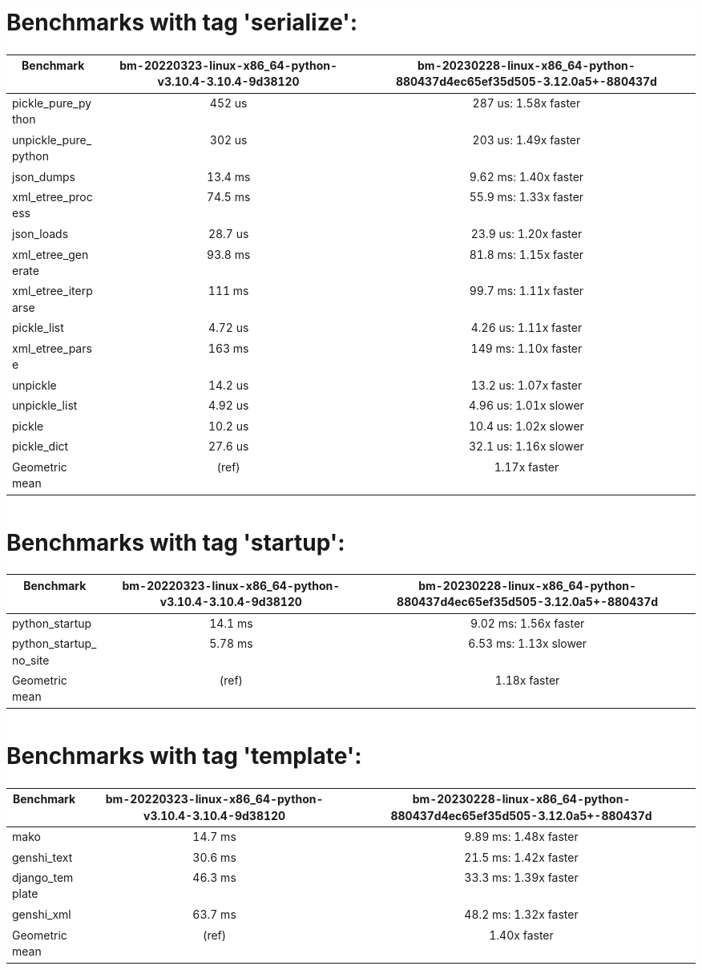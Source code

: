 Benchmarks with tag 'serialize':
================================

| Benchmark            | bm-20220323-linux-x86_64-python-v3.10.4-3.10.4-9d38120 | bm-20230228-linux-x86_64-python-880437d4ec65ef35d505-3.12.0a5+-880437d |
|----------------------|:------------------------------------------------------:|:----------------------------------------------------------------------:|
| pickle_pure_python   | 452 us                                                 | 287 us: 1.58x faster                                                   |
| unpickle_pure_python | 302 us                                                 | 203 us: 1.49x faster                                                   |
| json_dumps           | 13.4 ms                                                | 9.62 ms: 1.40x faster                                                  |
| xml_etree_process    | 74.5 ms                                                | 55.9 ms: 1.33x faster                                                  |
| json_loads           | 28.7 us                                                | 23.9 us: 1.20x faster                                                  |
| xml_etree_generate   | 93.8 ms                                                | 81.8 ms: 1.15x faster                                                  |
| xml_etree_iterparse  | 111 ms                                                 | 99.7 ms: 1.11x faster                                                  |
| pickle_list          | 4.72 us                                                | 4.26 us: 1.11x faster                                                  |
| xml_etree_parse      | 163 ms                                                 | 149 ms: 1.10x faster                                                   |
| unpickle             | 14.2 us                                                | 13.2 us: 1.07x faster                                                  |
| unpickle_list        | 4.92 us                                                | 4.96 us: 1.01x slower                                                  |
| pickle               | 10.2 us                                                | 10.4 us: 1.02x slower                                                  |
| pickle_dict          | 27.6 us                                                | 32.1 us: 1.16x slower                                                  |
| Geometric mean       | (ref)                                                  | 1.17x faster                                                           |

Benchmarks with tag 'startup':
==============================

| Benchmark              | bm-20220323-linux-x86_64-python-v3.10.4-3.10.4-9d38120 | bm-20230228-linux-x86_64-python-880437d4ec65ef35d505-3.12.0a5+-880437d |
|------------------------|:------------------------------------------------------:|:----------------------------------------------------------------------:|
| python_startup         | 14.1 ms                                                | 9.02 ms: 1.56x faster                                                  |
| python_startup_no_site | 5.78 ms                                                | 6.53 ms: 1.13x slower                                                  |
| Geometric mean         | (ref)                                                  | 1.18x faster                                                           |

Benchmarks with tag 'template':
===============================

| Benchmark       | bm-20220323-linux-x86_64-python-v3.10.4-3.10.4-9d38120 | bm-20230228-linux-x86_64-python-880437d4ec65ef35d505-3.12.0a5+-880437d |
|-----------------|:------------------------------------------------------:|:----------------------------------------------------------------------:|
| mako            | 14.7 ms                                                | 9.89 ms: 1.48x faster                                                  |
| genshi_text     | 30.6 ms                                                | 21.5 ms: 1.42x faster                                                  |
| django_template | 46.3 ms                                                | 33.3 ms: 1.39x faster                                                  |
| genshi_xml      | 63.7 ms                                                | 48.2 ms: 1.32x faster                                                  |
| Geometric mean  | (ref)                                                  | 1.40x faster                                                           |
